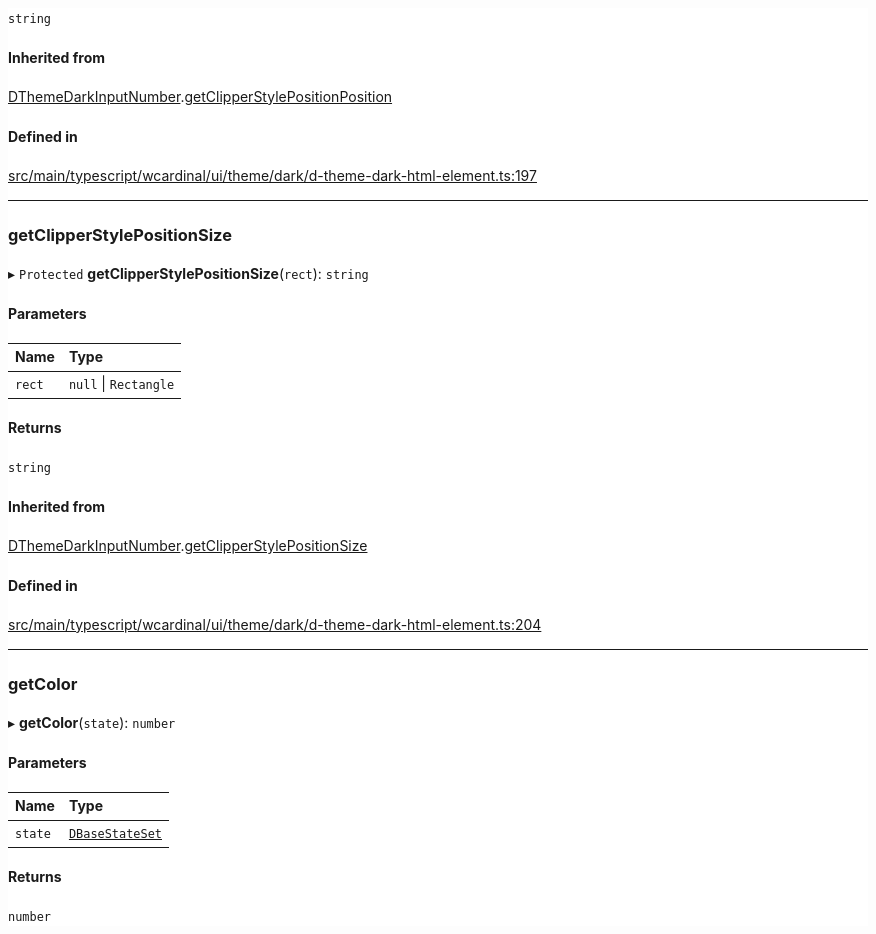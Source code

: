 `string`

#### Inherited from

[DThemeDarkInputNumber](DThemeDarkInputNumber.md).[getClipperStylePositionPosition](DThemeDarkInputNumber.md#getclipperstylepositionposition)

#### Defined in

[src/main/typescript/wcardinal/ui/theme/dark/d-theme-dark-html-element.ts:197](https://github.com/winter-cardinal/winter-cardinal-ui/blob/v0.227.0/src/main/typescript/wcardinal/ui/theme/dark/d-theme-dark-html-element.ts#L197)

___

### getClipperStylePositionSize

▸ `Protected` **getClipperStylePositionSize**(`rect`): `string`

#### Parameters

| Name | Type |
| :------ | :------ |
| `rect` | ``null`` \| `Rectangle` |

#### Returns

`string`

#### Inherited from

[DThemeDarkInputNumber](DThemeDarkInputNumber.md).[getClipperStylePositionSize](DThemeDarkInputNumber.md#getclipperstylepositionsize)

#### Defined in

[src/main/typescript/wcardinal/ui/theme/dark/d-theme-dark-html-element.ts:204](https://github.com/winter-cardinal/winter-cardinal-ui/blob/v0.227.0/src/main/typescript/wcardinal/ui/theme/dark/d-theme-dark-html-element.ts#L204)

___

### getColor

▸ **getColor**(`state`): `number`

#### Parameters

| Name | Type |
| :------ | :------ |
| `state` | [`DBaseStateSet`](../interfaces/DBaseStateSet.md) |

#### Returns

`number`

